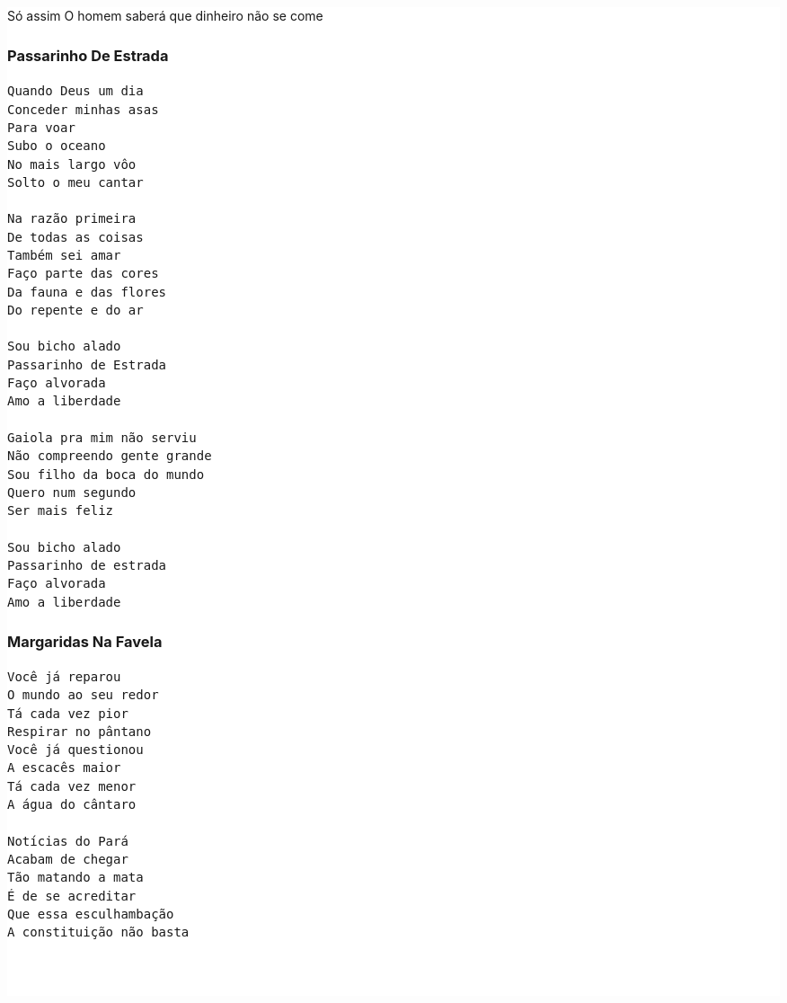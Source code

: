 Só assim
O  homem saberá que dinheiro não se come
</pre>

### Passarinho De Estrada

<pre>
Quando Deus um dia
Conceder minhas asas
Para voar
Subo o oceano
No mais largo vôo
Solto o meu cantar

Na razão primeira
De todas as coisas
Também sei amar
Faço parte das cores
Da fauna e das flores
Do repente e do ar

Sou bicho alado
Passarinho de Estrada
Faço alvorada
Amo a liberdade

Gaiola pra mim não serviu
Não compreendo gente grande
Sou filho da boca do mundo
Quero num segundo
Ser mais feliz

Sou bicho alado
Passarinho de estrada
Faço alvorada
Amo a liberdade
</pre>


### Margaridas Na Favela

<pre>
Você já reparou
O mundo ao seu redor
Tá cada vez pior
Respirar no pântano
Você já questionou
A escacês maior
Tá cada vez menor
A água do cântaro

Notícias do Pará
Acabam de chegar
Tão matando a mata
É de se acreditar
Que essa esculhambação
A constituição não basta

